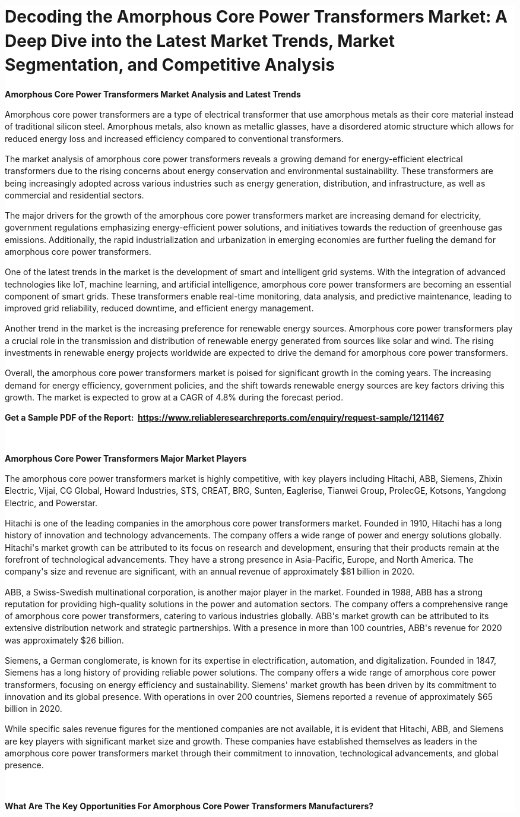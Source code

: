<p><h1>Decoding the Amorphous Core Power Transformers Market: A Deep Dive into the Latest Market Trends, Market Segmentation, and Competitive Analysis</h1></p><p><strong>Amorphous Core Power Transformers Market Analysis and Latest Trends</strong></p>
<p><p>Amorphous core power transformers are a type of electrical transformer that use amorphous metals as their core material instead of traditional silicon steel. Amorphous metals, also known as metallic glasses, have a disordered atomic structure which allows for reduced energy loss and increased efficiency compared to conventional transformers.</p><p>The market analysis of amorphous core power transformers reveals a growing demand for energy-efficient electrical transformers due to the rising concerns about energy conservation and environmental sustainability. These transformers are being increasingly adopted across various industries such as energy generation, distribution, and infrastructure, as well as commercial and residential sectors.</p><p>The major drivers for the growth of the amorphous core power transformers market are increasing demand for electricity, government regulations emphasizing energy-efficient power solutions, and initiatives towards the reduction of greenhouse gas emissions. Additionally, the rapid industrialization and urbanization in emerging economies are further fueling the demand for amorphous core power transformers.</p><p>One of the latest trends in the market is the development of smart and intelligent grid systems. With the integration of advanced technologies like IoT, machine learning, and artificial intelligence, amorphous core power transformers are becoming an essential component of smart grids. These transformers enable real-time monitoring, data analysis, and predictive maintenance, leading to improved grid reliability, reduced downtime, and efficient energy management.</p><p>Another trend in the market is the increasing preference for renewable energy sources. Amorphous core power transformers play a crucial role in the transmission and distribution of renewable energy generated from sources like solar and wind. The rising investments in renewable energy projects worldwide are expected to drive the demand for amorphous core power transformers.</p><p>Overall, the amorphous core power transformers market is poised for significant growth in the coming years. The increasing demand for energy efficiency, government policies, and the shift towards renewable energy sources are key factors driving this growth. The market is expected to grow at a CAGR of 4.8% during the forecast period.</p></p>
<p><strong>Get a Sample PDF of the Report:&nbsp; <a href="https://www.reliableresearchreports.com/enquiry/request-sample/1211467">https://www.reliableresearchreports.com/enquiry/request-sample/1211467</a></strong></p>
<p>&nbsp;</p>
<p><strong>Amorphous Core Power Transformers Major Market Players</strong></p>
<p><p>The amorphous core power transformers market is highly competitive, with key players including Hitachi, ABB, Siemens, Zhixin Electric, Vijai, CG Global, Howard Industries, STS, CREAT, BRG, Sunten, Eaglerise, Tianwei Group, ProlecGE, Kotsons, Yangdong Electric, and Powerstar.</p><p>Hitachi is one of the leading companies in the amorphous core power transformers market. Founded in 1910, Hitachi has a long history of innovation and technology advancements. The company offers a wide range of power and energy solutions globally. Hitachi's market growth can be attributed to its focus on research and development, ensuring that their products remain at the forefront of technological advancements. They have a strong presence in Asia-Pacific, Europe, and North America. The company's size and revenue are significant, with an annual revenue of approximately $81 billion in 2020.</p><p>ABB, a Swiss-Swedish multinational corporation, is another major player in the market. Founded in 1988, ABB has a strong reputation for providing high-quality solutions in the power and automation sectors. The company offers a comprehensive range of amorphous core power transformers, catering to various industries globally. ABB's market growth can be attributed to its extensive distribution network and strategic partnerships. With a presence in more than 100 countries, ABB's revenue for 2020 was approximately $26 billion.</p><p>Siemens, a German conglomerate, is known for its expertise in electrification, automation, and digitalization. Founded in 1847, Siemens has a long history of providing reliable power solutions. The company offers a wide range of amorphous core power transformers, focusing on energy efficiency and sustainability. Siemens' market growth has been driven by its commitment to innovation and its global presence. With operations in over 200 countries, Siemens reported a revenue of approximately $65 billion in 2020.</p><p>While specific sales revenue figures for the mentioned companies are not available, it is evident that Hitachi, ABB, and Siemens are key players with significant market size and growth. These companies have established themselves as leaders in the amorphous core power transformers market through their commitment to innovation, technological advancements, and global presence.</p></p>
<p>&nbsp;</p>
<p><strong>What Are The Key Opportunities For Amorphous Core Power Transformers Manufacturers?</strong></p>